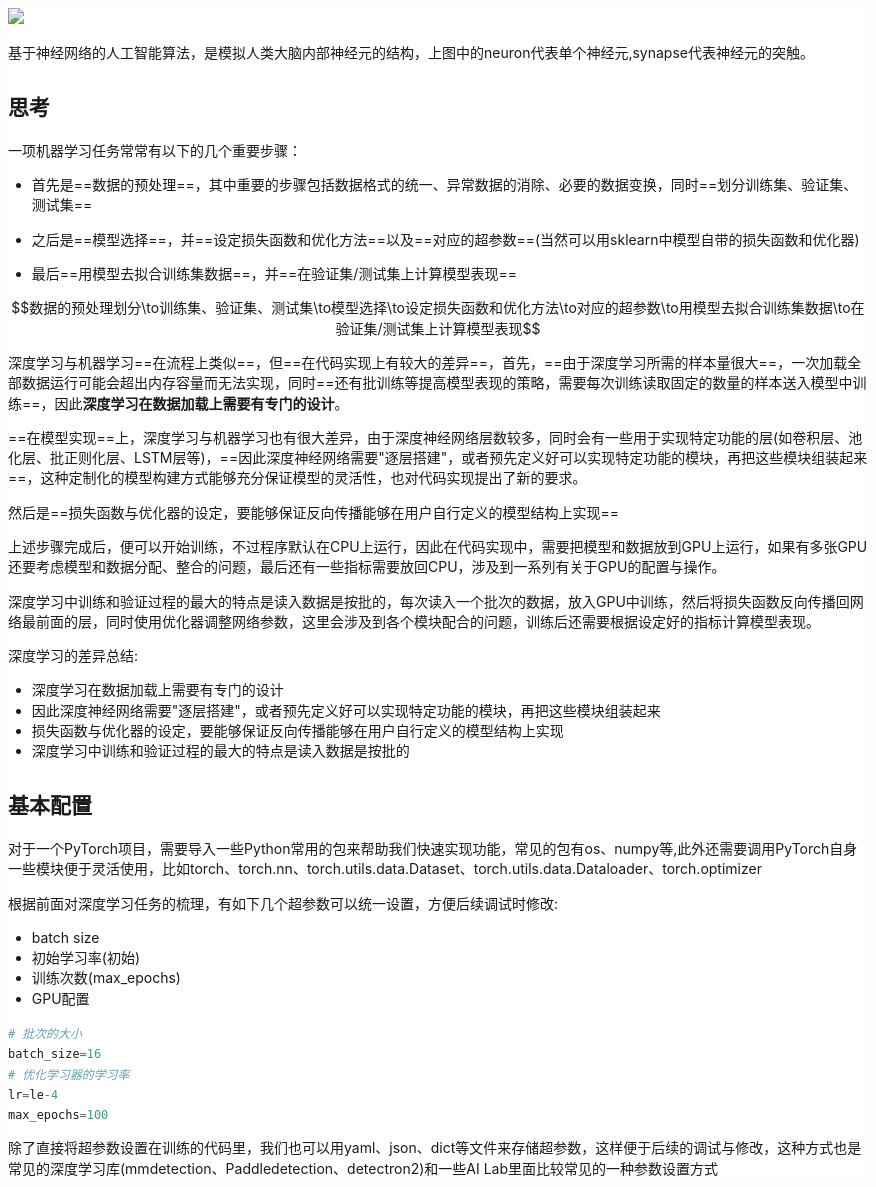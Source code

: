 ![](../..\blog_picture\DianNao.png)

基于神经网络的人工智能算法，是模拟人类大脑内部神经元的结构，上图中的neuron代表单个神经元,synapse代表神经元的突触。

## 思考
一项机器学习任务常常有以下的几个重要步骤：
- 首先是==数据的预处理==，其中重要的步骤包括数据格式的统一、异常数据的消除、必要的数据变换，同时==划分训练集、验证集、测试集==

- 之后是==模型选择==，并==设定损失函数和优化方法==以及==对应的超参数==(当然可以用sklearn中模型自带的损失函数和优化器)
- 最后==用模型去拟合训练集数据==，并==在验证集/测试集上计算模型表现==

$$数据的预处理划分\to训练集、验证集、测试集\to模型选择\to设定损失函数和优化方法\to对应的超参数\to用模型去拟合训练集数据\to在验证集/测试集上计算模型表现$$


深度学习与机器学习==在流程上类似==，但==在代码实现上有较大的差异==，首先，==由于深度学习所需的样本量很大==，一次加载全部数据运行可能会超出内存容量而无法实现，同时==还有批训练等提高模型表现的策略，需要每次训练读取固定的数量的样本送入模型中训练==，因此**深度学习在数据加载上需要有专门的设计**。

==在模型实现==上，深度学习与机器学习也有很大差异，由于深度神经网络层数较多，同时会有一些用于实现特定功能的层(如卷积层、池化层、批正则化层、LSTM层等)，==因此深度神经网络需要"逐层搭建"，或者预先定义好可以实现特定功能的模块，再把这些模块组装起来==，这种定制化的模型构建方式能够充分保证模型的灵活性，也对代码实现提出了新的要求。

然后是==损失函数与优化器的设定，要能够保证反向传播能够在用户自行定义的模型结构上实现==


上述步骤完成后，便可以开始训练，不过程序默认在CPU上运行，因此在代码实现中，需要把模型和数据放到GPU上运行，如果有多张GPU还要考虑模型和数据分配、整合的问题，最后还有一些指标需要放回CPU，涉及到一系列有关于GPU的配置与操作。

深度学习中训练和验证过程的最大的特点是读入数据是按批的，每次读入一个批次的数据，放入GPU中训练，然后将损失函数反向传播回网络最前面的层，同时使用优化器调整网络参数，这里会涉及到各个模块配合的问题，训练后还需要根据设定好的指标计算模型表现。

深度学习的差异总结:
- 深度学习在数据加载上需要有专门的设计
- 因此深度神经网络需要"逐层搭建"，或者预先定义好可以实现特定功能的模块，再把这些模块组装起来
- 损失函数与优化器的设定，要能够保证反向传播能够在用户自行定义的模型结构上实现
- 深度学习中训练和验证过程的最大的特点是读入数据是按批的

## 基本配置
对于一个PyTorch项目，需要导入一些Python常用的包来帮助我们快速实现功能，常见的包有os、numpy等,此外还需要调用PyTorch自身一些模块便于灵活使用，比如torch、torch.nn、torch.utils.data.Dataset、torch.utils.data.Dataloader、torch.optimizer

根据前面对深度学习任务的梳理，有如下几个超参数可以统一设置，方便后续调试时修改:
- batch size
- 初始学习率(初始)
- 训练次数(max_epochs)
- GPU配置

```python
# 批次的大小
batch_size=16
# 优化学习器的学习率
lr=le-4
max_epochs=100
```

除了直接将超参数设置在训练的代码里，我们也可以用yaml、json、dict等文件来存储超参数，这样便于后续的调试与修改，这种方式也是常见的深度学习库(mmdetection、Paddledetection、detectron2)和一些AI Lab里面比较常见的一种参数设置方式
